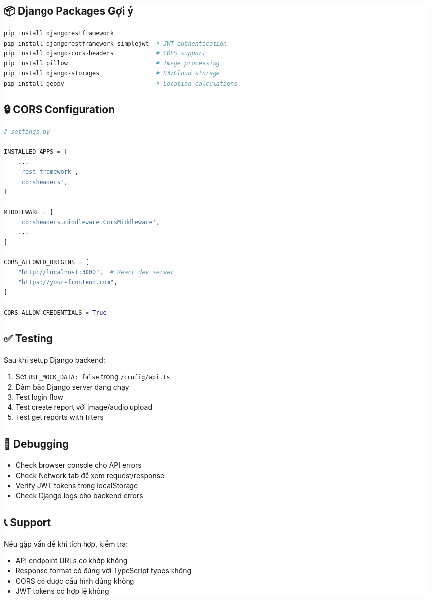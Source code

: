 ```python
```

## 📦 Django Packages Gợi ý

```bash
pip install djangorestframework
pip install djangorestframework-simplejwt  # JWT authentication
pip install django-cors-headers            # CORS support
pip install pillow                         # Image processing
pip install django-storages                # S3/Cloud storage
pip install geopy                          # Location calculations
```

## 🔒 CORS Configuration

```python
# settings.py

INSTALLED_APPS = [
    ...
    'rest_framework',
    'corsheaders',
]

MIDDLEWARE = [
    'corsheaders.middleware.CorsMiddleware',
    ...
]

CORS_ALLOWED_ORIGINS = [
    "http://localhost:3000",  # React dev server
    "https://your-frontend.com",
]

CORS_ALLOW_CREDENTIALS = True
```

## ✅ Testing

Sau khi setup Django backend:

1. Set `USE_MOCK_DATA: false` trong `/config/api.ts`
2. Đảm bảo Django server đang chạy
3. Test login flow
4. Test create report với image/audio upload
5. Test get reports with filters

## 🐛 Debugging

- Check browser console cho API errors
- Check Network tab để xem request/response
- Verify JWT tokens trong localStorage
- Check Django logs cho backend errors

## 📞 Support

Nếu gặp vấn đề khi tích hợp, kiểm tra:
- API endpoint URLs có khớp không
- Response format có đúng với TypeScript types không
- CORS có được cấu hình đúng không
- JWT tokens có hợp lệ không
